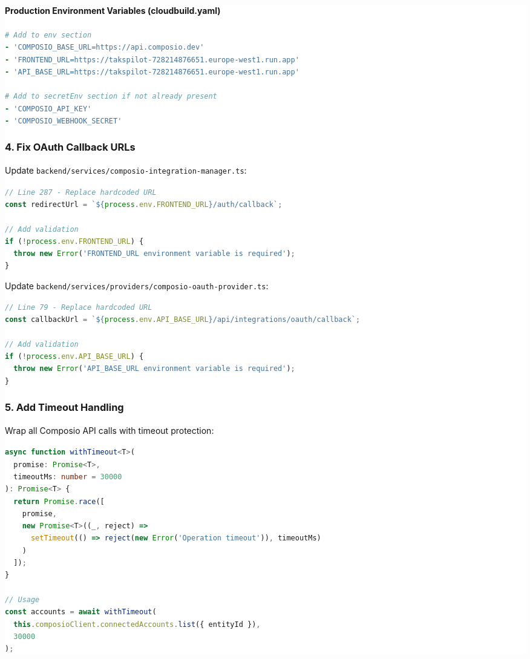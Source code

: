 #### Production Environment Variables (cloudbuild.yaml)
```yaml
# Add to env section
- 'COMPOSIO_BASE_URL=https://api.composio.dev'
- 'FRONTEND_URL=https://takspilot-728214876651.europe-west1.run.app'
- 'API_BASE_URL=https://takspilot-728214876651.europe-west1.run.app'

# Add to secretEnv section if not already present
- 'COMPOSIO_API_KEY'
- 'COMPOSIO_WEBHOOK_SECRET'
```

### 4. Fix OAuth Callback URLs

Update `backend/services/composio-integration-manager.ts`:

```typescript
// Line 287 - Replace hardcoded URL
const redirectUrl = `${process.env.FRONTEND_URL}/auth/callback`;

// Add validation
if (!process.env.FRONTEND_URL) {
  throw new Error('FRONTEND_URL environment variable is required');
}
```

Update `backend/services/providers/composio-oauth-provider.ts`:

```typescript
// Line 79 - Replace hardcoded URL
const callbackUrl = `${process.env.API_BASE_URL}/api/integrations/oauth/callback`;

// Add validation
if (!process.env.API_BASE_URL) {
  throw new Error('API_BASE_URL environment variable is required');
}
```

### 5. Add Timeout Handling

Wrap all Composio API calls with timeout protection:

```typescript
async function withTimeout<T>(
  promise: Promise<T>, 
  timeoutMs: number = 30000
): Promise<T> {
  return Promise.race([
    promise,
    new Promise<T>((_, reject) =>
      setTimeout(() => reject(new Error('Operation timeout')), timeoutMs)
    )
  ]);
}

// Usage
const accounts = await withTimeout(
  this.composioClient.connectedAccounts.list({ entityId }),
  30000
);
```
